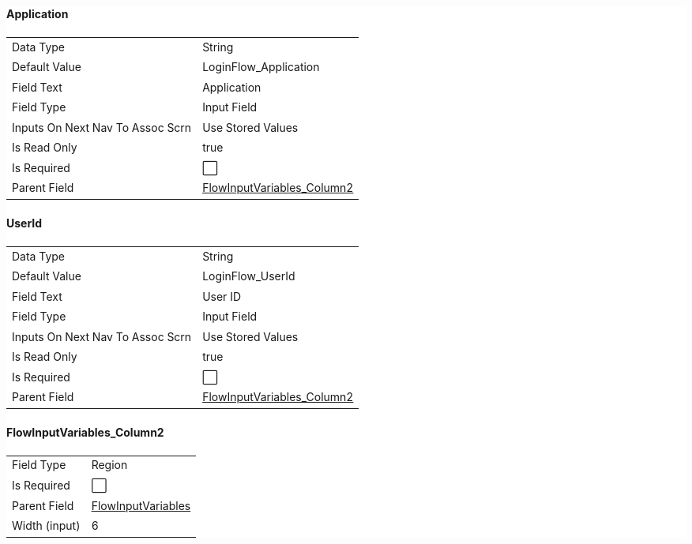 


#### Application

|||
|:---|:---|
|Data Type|String|
|Default Value|LoginFlow_Application|
|Field Text|Application|
|Field Type| Input Field|
|Inputs On Next Nav To Assoc Scrn| Use Stored Values|
|Is Read Only|true|
|Is Required|⬜|
|Parent Field|[FlowInputVariables_Column2](#flowinputvariables_column2)|




#### UserId

|||
|:---|:---|
|Data Type|String|
|Default Value|LoginFlow_UserId|
|Field Text|User ID|
|Field Type| Input Field|
|Inputs On Next Nav To Assoc Scrn| Use Stored Values|
|Is Read Only|true|
|Is Required|⬜|
|Parent Field|[FlowInputVariables_Column2](#flowinputvariables_column2)|




#### FlowInputVariables_Column2

|||
|:---|:---|
|Field Type| Region|
|Is Required|⬜|
|Parent Field|[FlowInputVariables](#flowinputvariables)|
|Width (input)|6|

